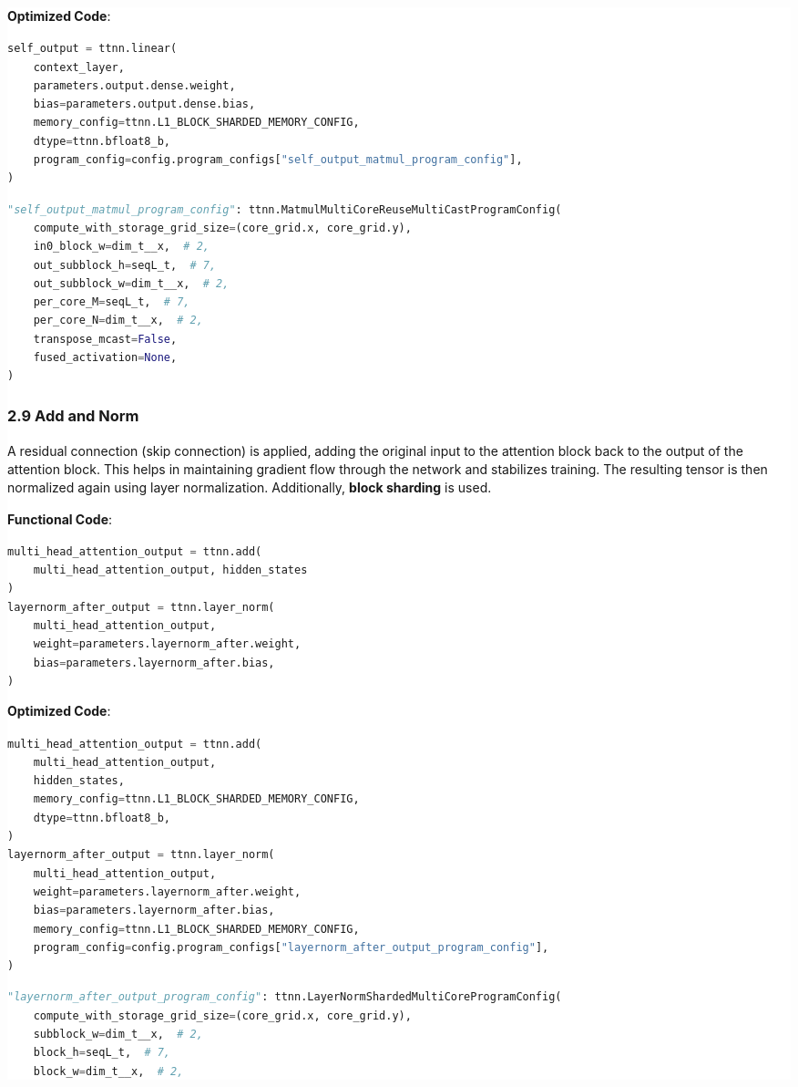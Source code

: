 **Optimized Code**:

```python
self_output = ttnn.linear(
    context_layer,
    parameters.output.dense.weight,
    bias=parameters.output.dense.bias,
    memory_config=ttnn.L1_BLOCK_SHARDED_MEMORY_CONFIG,
    dtype=ttnn.bfloat8_b,
    program_config=config.program_configs["self_output_matmul_program_config"],
)
```
```python
"self_output_matmul_program_config": ttnn.MatmulMultiCoreReuseMultiCastProgramConfig(
    compute_with_storage_grid_size=(core_grid.x, core_grid.y),
    in0_block_w=dim_t__x,  # 2,
    out_subblock_h=seqL_t,  # 7,
    out_subblock_w=dim_t__x,  # 2,
    per_core_M=seqL_t,  # 7,
    per_core_N=dim_t__x,  # 2,
    transpose_mcast=False,
    fused_activation=None,
)
```

### 2.9 Add and Norm
A residual connection (skip connection) is applied, adding the original input to the attention block back to the output of the attention block. This helps in maintaining gradient flow through the network and stabilizes training. The resulting tensor is then normalized again using layer normalization. Additionally, **block sharding** is used.

**Functional Code**:

```python
multi_head_attention_output = ttnn.add(
    multi_head_attention_output, hidden_states
)
layernorm_after_output = ttnn.layer_norm(
    multi_head_attention_output,
    weight=parameters.layernorm_after.weight,
    bias=parameters.layernorm_after.bias,
)
```

**Optimized Code**:

```python
multi_head_attention_output = ttnn.add(
    multi_head_attention_output,
    hidden_states,
    memory_config=ttnn.L1_BLOCK_SHARDED_MEMORY_CONFIG,
    dtype=ttnn.bfloat8_b,
)
layernorm_after_output = ttnn.layer_norm(
    multi_head_attention_output,
    weight=parameters.layernorm_after.weight,
    bias=parameters.layernorm_after.bias,
    memory_config=ttnn.L1_BLOCK_SHARDED_MEMORY_CONFIG,
    program_config=config.program_configs["layernorm_after_output_program_config"],
)
```
```python
"layernorm_after_output_program_config": ttnn.LayerNormShardedMultiCoreProgramConfig(
    compute_with_storage_grid_size=(core_grid.x, core_grid.y),
    subblock_w=dim_t__x,  # 2,
    block_h=seqL_t,  # 7,
    block_w=dim_t__x,  # 2,
```